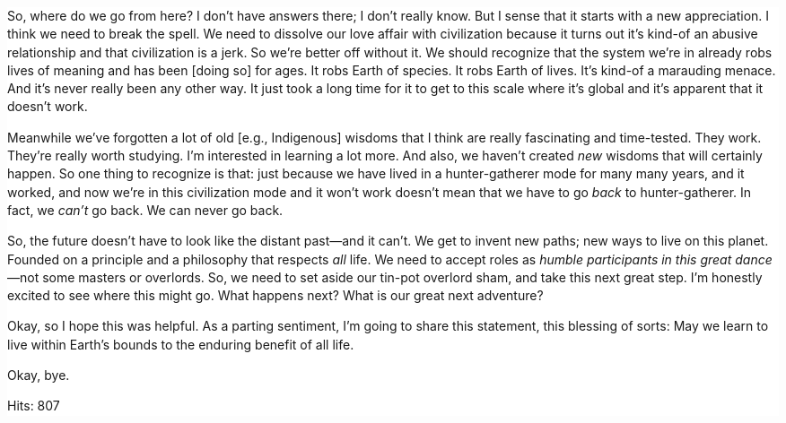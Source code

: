 So, where do we go from here? I don’t have answers there; I don’t really know. But I sense that it starts with a new appreciation. I think we need to break the spell. We need to dissolve our love affair with civilization because it turns out it’s kind-of an abusive relationship and that civilization is a jerk. So we’re better off without it. We should recognize that the system we’re in already robs lives of meaning and has been \[doing so\] for ages. It robs Earth of species. It robs Earth of lives. It’s kind-of a marauding menace. And it’s never really been any other way. It just took a long time for it to get to this scale where it’s global and it’s apparent that it doesn’t work.

Meanwhile we’ve forgotten a lot of old \[e.g., Indigenous\] wisdoms that I think are really fascinating and time-tested. They work. They’re really worth studying. I’m interested in learning a lot more. And also, we haven’t created *new* wisdoms that will certainly happen. So one thing to recognize is that: just because we have lived in a hunter-gatherer mode for many many years, and it worked, and now we’re in this civilization mode and it won’t work doesn’t mean that we have to go *back* to hunter-gatherer. In fact, we *can’t* go back. We can never go back.

So, the future doesn’t have to look like the distant past—and it can’t. We get to invent new paths; new ways to live on this planet. Founded on a principle and a philosophy that respects *all* life. We need to accept roles as *humble participants in this great dance*—not some masters or overlords. So, we need to set aside our tin-pot overlord sham, and take this next great step. I’m honestly excited to see where this might go. What happens next? What is our great next adventure?

Okay, so I hope this was helpful. As a parting sentiment, I’m going to share this statement, this blessing of sorts: May we learn to live within Earth’s bounds to the enduring benefit of all life.

Okay, bye.

Hits: 807

[](https://www.addtoany.com/add_to/facebook?linkurl=https%3A%2F%2Fdothemath.ucsd.edu%2F2023%2F06%2Fhere-we-are%2F&linkname=Here%20We%20Are "Facebook")[](https://www.addtoany.com/add_to/twitter?linkurl=https%3A%2F%2Fdothemath.ucsd.edu%2F2023%2F06%2Fhere-we-are%2F&linkname=Here%20We%20Are "Twitter")[](https://www.addtoany.com/add_to/email?linkurl=https%3A%2F%2Fdothemath.ucsd.edu%2F2023%2F06%2Fhere-we-are%2F&linkname=Here%20We%20Are "Email")[](https://www.addtoany.com/share)
